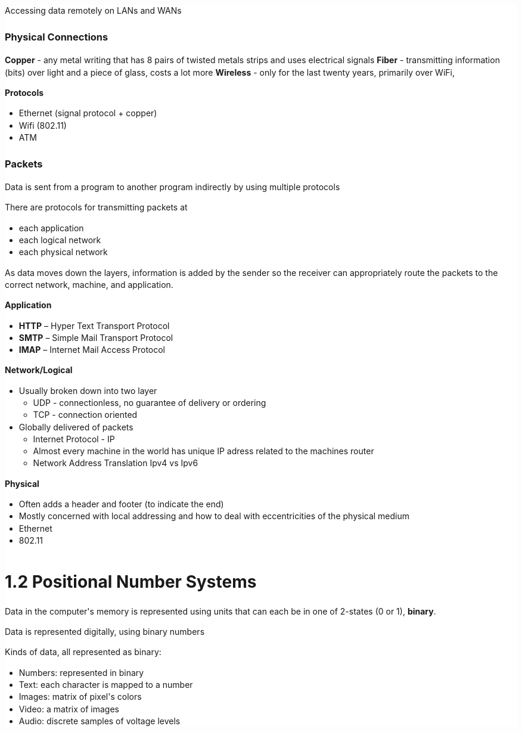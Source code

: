 Accessing data remotely on LANs and WANs
### Physical Connections
**Copper** - any metal writing that has 8 pairs of twisted metals strips and uses electrical signals
**Fiber** - transmitting information (bits) over light and a piece of glass, costs a lot more
**Wireless** - only for the last twenty years, primarily over WiFi, 

**Protocols**
* Ethernet (signal protocol + copper)
* Wifi (802.11)
* ATM
### Packets
Data is sent from a program to another program indirectly by using multiple protocols

There are protocols for transmitting packets at
* each application
* each logical network
* each physical network

As data moves down the layers, information is added by the sender so the receiver can appropriately route the packets to the correct network, machine, and application. 

**Application**
* **HTTP** – Hyper Text Transport Protocol
* **SMTP** – Simple Mail Transport Protocol
* **IMAP** – Internet Mail Access Protocol

**Network/Logical**
* Usually broken down into two layer
	* UDP - connectionless, no guarantee of delivery or ordering
	* TCP - connection oriented
* Globally delivered of packets
	* Internet Protocol - IP
	* Almost every machine in the world has unique IP adress related to the machines router
	* Network Address Translation Ipv4 vs Ipv6

**Physical**
* Often adds a header and footer (to indicate the end) 
* Mostly concerned with local addressing and how to deal with eccentricities of the physical medium
* Ethernet
* 802.11
# 1.2 Positional Number Systems
Data in the computer's memory is represented using units that can each be in one of 2-states (0 or 1), **binary**.

Data is represented digitally, using binary numbers

Kinds of data, all represented as binary: 
- Numbers: represented in binary 
- Text: each character is mapped to a number
- Images: matrix of pixel's colors
- Video: a matrix of images
- Audio: discrete samples of voltage levels
